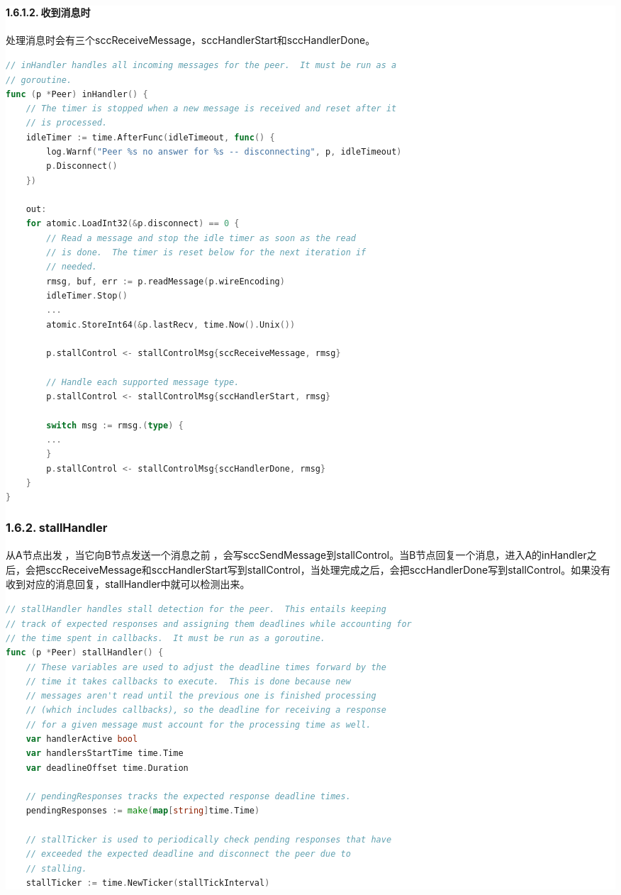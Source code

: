 #### 1.6.1.2. 收到消息时

处理消息时会有三个sccReceiveMessage，sccHandlerStart和sccHandlerDone。

```go
// inHandler handles all incoming messages for the peer.  It must be run as a
// goroutine.
func (p *Peer) inHandler() {
    // The timer is stopped when a new message is received and reset after it
    // is processed.
    idleTimer := time.AfterFunc(idleTimeout, func() {
        log.Warnf("Peer %s no answer for %s -- disconnecting", p, idleTimeout)
        p.Disconnect()
    })

    out:
    for atomic.LoadInt32(&p.disconnect) == 0 {
        // Read a message and stop the idle timer as soon as the read
        // is done.  The timer is reset below for the next iteration if
        // needed.
        rmsg, buf, err := p.readMessage(p.wireEncoding)
        idleTimer.Stop()
        ...
        atomic.StoreInt64(&p.lastRecv, time.Now().Unix())

        p.stallControl <- stallControlMsg{sccReceiveMessage, rmsg}

        // Handle each supported message type.
        p.stallControl <- stallControlMsg{sccHandlerStart, rmsg}

        switch msg := rmsg.(type) {
        ...
        }
        p.stallControl <- stallControlMsg{sccHandlerDone, rmsg}
    }
}
```

### 1.6.2. stallHandler

从A节点出发 ，当它向B节点发送一个消息之前 ，会写sccSendMessage到stallControl。当B节点回复一个消息，进入A的inHandler之后，会把sccReceiveMessage和sccHandlerStart写到stallControl，当处理完成之后，会把sccHandlerDone写到stallControl。如果没有收到对应的消息回复，stallHandler中就可以检测出来。

```go
// stallHandler handles stall detection for the peer.  This entails keeping
// track of expected responses and assigning them deadlines while accounting for
// the time spent in callbacks.  It must be run as a goroutine.
func (p *Peer) stallHandler() {
    // These variables are used to adjust the deadline times forward by the
    // time it takes callbacks to execute.  This is done because new
    // messages aren't read until the previous one is finished processing
    // (which includes callbacks), so the deadline for receiving a response
    // for a given message must account for the processing time as well.
    var handlerActive bool
    var handlersStartTime time.Time
    var deadlineOffset time.Duration

    // pendingResponses tracks the expected response deadline times.
    pendingResponses := make(map[string]time.Time)

    // stallTicker is used to periodically check pending responses that have
    // exceeded the expected deadline and disconnect the peer due to
    // stalling.
    stallTicker := time.NewTicker(stallTickInterval)
```